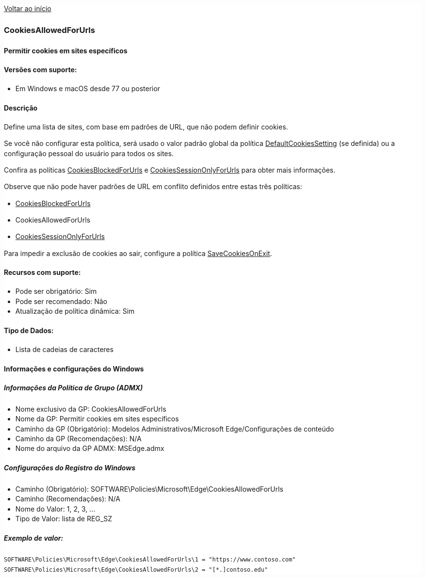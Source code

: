 
  [Voltar ao início](#microsoft-edge---políticas)

  ### CookiesAllowedForUrls
  #### Permitir cookies em sites específicos
  
  
  #### Versões com suporte:
  - Em Windows e macOS desde 77 ou posterior

  #### Descrição
  Define uma lista de sites, com base em padrões de URL, que não podem definir cookies.

Se você não configurar esta política, será usado o valor padrão global da política [DefaultCookiesSetting](#defaultcookiessetting) (se definida) ou a configuração pessoal do usuário para todos os sites.

Confira as políticas [CookiesBlockedForUrls](#cookiesblockedforurls) e [CookiesSessionOnlyForUrls](#cookiessessiononlyforurls) para obter mais informações.

Observe que não pode haver padrões de URL em conflito definidos entre estas três políticas:

- [CookiesBlockedForUrls](#cookiesblockedforurls)

- CookiesAllowedForUrls

- [CookiesSessionOnlyForUrls](#cookiessessiononlyforurls)

Para impedir a exclusão de cookies ao sair, configure a política [SaveCookiesOnExit](#savecookiesonexit).

  #### Recursos com suporte:
  - Pode ser obrigatório: Sim
  - Pode ser recomendado: Não
  - Atualização de política dinâmica: Sim

  #### Tipo de Dados:
  - Lista de cadeias de caracteres

  #### Informações e configurações do Windows
  ##### Informações da Política de Grupo (ADMX)
  - Nome exclusivo da GP: CookiesAllowedForUrls
  - Nome da GP: Permitir cookies em sites específicos
  - Caminho da GP (Obrigatório): Modelos Administrativos/Microsoft Edge/Configurações de conteúdo
  - Caminho da GP (Recomendações): N/A
  - Nome do arquivo da GP ADMX: MSEdge.admx
  ##### Configurações do Registro do Windows
  - Caminho (Obrigatório): SOFTWARE\Policies\Microsoft\Edge\CookiesAllowedForUrls
  - Caminho (Recomendações): N/A
  - Nome do Valor: 1, 2, 3, ...
  - Tipo de Valor: lista de REG_SZ
  ##### Exemplo de valor:
```
SOFTWARE\Policies\Microsoft\Edge\CookiesAllowedForUrls\1 = "https://www.contoso.com"
SOFTWARE\Policies\Microsoft\Edge\CookiesAllowedForUrls\2 = "[*.]contoso.edu"

```

